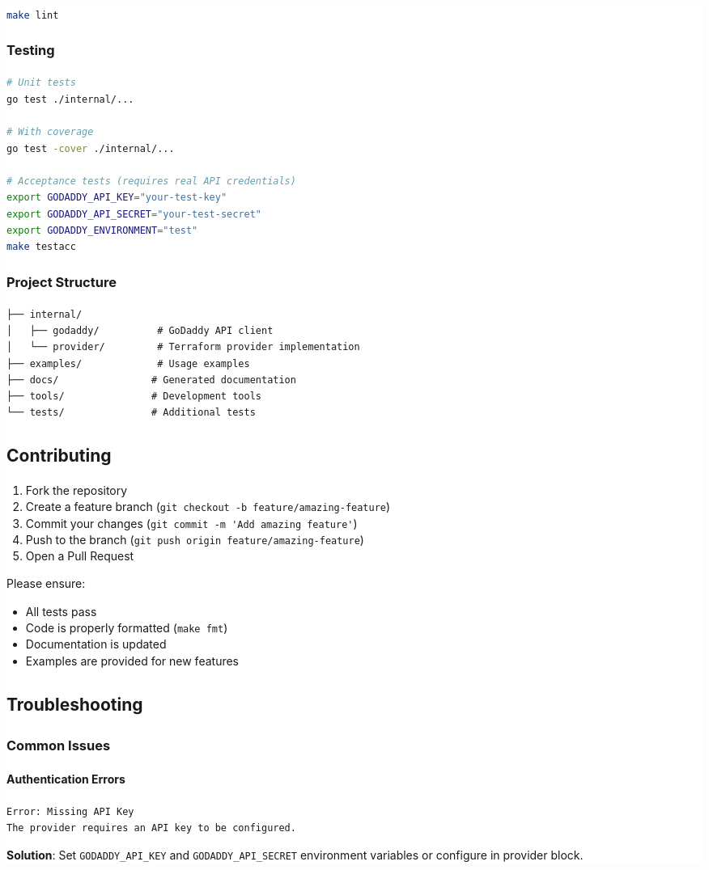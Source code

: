 ```bash
make lint
```

### Testing

```bash
# Unit tests
go test ./internal/...

# With coverage
go test -cover ./internal/...

# Acceptance tests (requires real API credentials)
export GODADDY_API_KEY="your-test-key"
export GODADDY_API_SECRET="your-test-secret"
export GODADDY_ENVIRONMENT="test"
make testacc
```

### Project Structure

```
├── internal/
│   ├── godaddy/          # GoDaddy API client
│   └── provider/         # Terraform provider implementation
├── examples/             # Usage examples
├── docs/                # Generated documentation
├── tools/               # Development tools
└── tests/               # Additional tests
```

## Contributing

1. Fork the repository
2. Create a feature branch (`git checkout -b feature/amazing-feature`)
3. Commit your changes (`git commit -m 'Add amazing feature'`)
4. Push to the branch (`git push origin feature/amazing-feature`)
5. Open a Pull Request

Please ensure:
- All tests pass
- Code is properly formatted (`make fmt`)
- Documentation is updated
- Examples are provided for new features

## Troubleshooting

### Common Issues

#### Authentication Errors
```
Error: Missing API Key
The provider requires an API key to be configured.
```
**Solution**: Set `GODADDY_API_KEY` and `GODADDY_API_SECRET` environment variables or configure in provider block.
